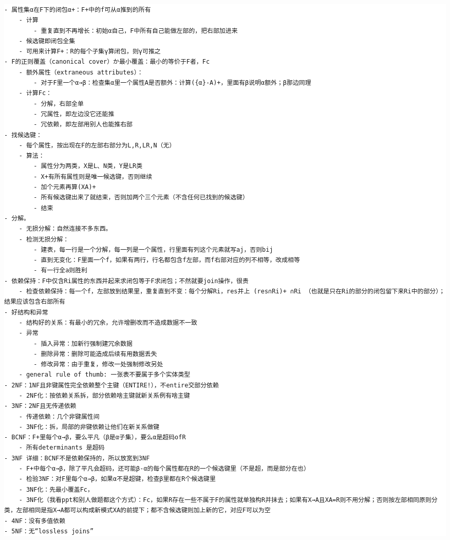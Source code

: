     - 属性集α在F下的闭包α+：F+中的f可从α推到的所有
        - 计算
            - 重复直到不再增长：初始α自己，F中所有自己能做左部的，把右部加进来
        - 候选键即闭包全集
        - 可用来计算F+：R的每个子集γ算闭包，则γ可推之
    - F的正则覆盖（canonical cover）か最小覆盖：最小的等价于F者，Fc
        - 额外属性（extraneous attributes）：
            - 对于F里一个α→β：检查集α里一个属性A是否额外：计算({α}-A)+，里面有β说明α额外；β那边同理
        - 计算Fc：
            - 分解，右部全单
            - 冗属性，即左边没它还能推
            - 冗依赖，即左部用别人也能推右部
    - 找候选键：
        - 每个属性，按出现在F的左部右部分为L,R,LR,N（无）
        - 算法：
            - 属性分为两类，X是L、N类，Y是LR类
            - X+有所有属性则是唯一候选键，否则继续
            - 加个元素再算(XA)+
            - 所有候选键出来了就结束，否则加两个三个元素（不含任何已找到的候选键）
            - 结束
    - 分解。
        - 无损分解：自然连接不多东西。
        - 检测无损分解：
            - 建表，每一行是一个分解，每一列是一个属性，行里面有列这个元素就写aj，否则bij
            - 直到无变化：F里面一个f，如果有两行，行名都包含f左部，而f右部对应的列不相等，改成相等
            - 有一行全a则胜利
    - 依赖保持：F中仅含Ri属性的东西并起来求闭包等于F求闭包；不然就要join操作，很贵
        - 检查依赖保持：每一个f，左部放到结果里，重复直到不变：每个分解Ri，res并上 (res∩Ri)+ ∩Ri （也就是只在Ri的部分的闭包留下来Ri中的部分）；结果应该包含右部所有
    - 好结构和异常
        - 结构好的关系：有最小的冗余，允许增删改而不造成数据不一致
        - 异常
            - 插入异常：加新行强制建冗余数据
            - 删除异常：删除可能造成后续有用数据丢失
            - 修改异常：由于重复，修改一处强制修改另处
        - general rule of thumb: 一张表不要属于多个实体类型
    - 2NF：1NF且非键属性完全依赖整个主键（ENTIRE!），不entire交部分依赖
        - 2NF化：按依赖关系拆，部分依赖啥主键就新关系例有啥主键
    - 3NF：2NF且无传递依赖
        - 传递依赖：几个非键属性间
        - 3NF化：拆，局部的非键依赖让他们在新关系做键
    - BCNF：F+里每个α→β，要么平凡（β是α子集），要么α是超码ofR
        - 所有determinants 是超码
    - 3NF 详细：BCNF不是依赖保持的，所以放宽到3NF
        - F+中每个α→β，除了平凡会超码，还可能β-α的每个属性都在R的一个候选键里（不是超，而是部分在也）
        - 检验3NF：对F里每个α→β，如果α不是超键，检查β里都在R个候选键里
        - 3NF化：先最小覆盖Fc，
        - 3NF化（我看ppt和别人做题都这个方式）：Fc，如果R存在一些不属于F的属性就单独构R并抹去；如果有X→A且XA=R则不用分解；否则按左部相同原则分类，左部相同是指X→A都可以构成新模式XA的前提下；都不含候选键则加上新的它，对应F可以为空
    - 4NF：没有多值依赖
    - 5NF：无“lossless joins”
